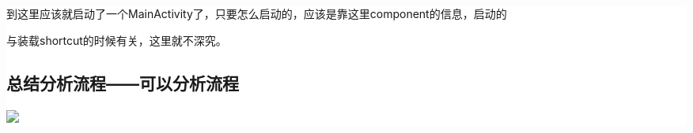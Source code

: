 ```java
```

到这里应该就启动了一个MainActivity了，只要怎么启动的，应该是靠这里component的信息，启动的

与装载shortcut的时候有关，这里就不深究。



## 总结分析流程——可以分析流程

<img src="https://www.crabglory.club/img/post/android/mind/android_start.png" height="700px">



